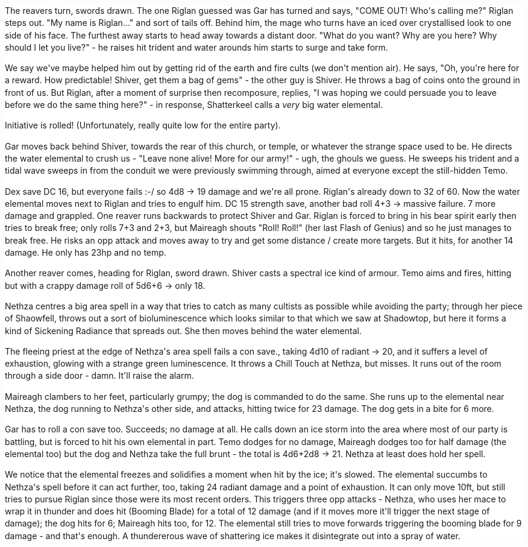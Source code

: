 The reavers turn, swords drawn. The one Riglan guessed was Gar has turned and says, "COME OUT! Who's calling me?" Riglan steps out. "My name is Riglan..." and sort of tails off. Behind him, the mage who turns have an iced over crystallised look to one side of his face. The furthest away starts to head away towards a distant door. "What do you want? Why are you here? Why should I let you live?" - he raises hit trident and water arounds him starts to surge and take form.

We say we've maybe helped him out by getting rid of the earth and fire cults (we don't mention air). He says, "Oh, you're here for a reward. How predictable! Shiver, get them a bag of gems" - the other guy is Shiver. He throws a bag of coins onto the ground in front of us. But Riglan, after a moment of surprise then recomposure, replies, "I was hoping we could persuade you to leave before we do the same thing here?" - in response, Shatterkeel calls a *very* big water elemental.

Initiative is rolled! (Unfortunately, really quite low for the entire party).

Gar moves back behind Shiver, towards the rear of this church, or temple, or whatever the strange space used to be. He directs the water elemental to crush us - "Leave none alive! More for our army!" - ugh, the ghouls we guess. He sweeps his trident and a tidal wave sweeps in from the conduit we were previously swimming through, aimed at everyone except the still-hidden Temo.

Dex save DC 16, but everyone fails :-/ so 4d8 -> 19 damage and we're all prone. Riglan's already down to 32 of 60. Now the water elemental moves next to Riglan and tries to engulf him. DC 15 strength save, another bad roll 4+3 -> massive failure. 7 more damage and grappled. One reaver runs backwards to protect Shiver and Gar. Riglan is forced to bring in his bear spirit early then tries to break free; only rolls 7+3 and 2+3, but Maireagh shouts "Roll! Roll!" (her last Flash of Genius) and so he just manages to break free. He risks an opp attack and moves away to try and get some distance / create more targets. But it hits, for another 14 damage. He only has 23hp and no temp.

Another reaver comes, heading for Riglan, sword drawn. Shiver casts a spectral ice kind of armour. Temo aims and fires, hitting but with a crappy damage roll of 5d6+6 -> only 18.

Nethza centres a big area spell in a way that tries to catch as many cultists as possible while avoiding the party; through her piece of Shaowfell, throws out a sort of bioluminescence which looks similar to that which we saw at Shadowtop, but here it forms a kind of Sickening Radiance that spreads out. She then moves behind the water elemental.

The fleeing priest at the edge of Nethza's area spell fails a con save., taking 4d10 of radiant -> 20, and it suffers a level of exhaustion, glowing with a strange green luminescence. It throws a Chill Touch at Nethza, but misses. It runs out of the room through a side door - damn. It'll raise the alarm.

Maireagh clambers to her feet, particularly grumpy; the dog is commanded to do the same. She runs up to the elemental near Nethza, the dog running to Nethza's other side, and attacks, hitting twice for 23 damage. The dog gets in a bite for 6 more.

Gar has to roll a con save too. Succeeds; no damage at all. He calls down an ice storm into the area where most of our party is battling, but is forced to hit his own elemental in part. Temo dodges for no damage, Maireagh dodges too for half damage (the elemental too) but the dog and Nethza take the full brunt - the total is 4d6+2d8 -> 21. Nethza at least does hold her spell.

We notice that the elemental freezes and solidifies a moment when hit by the ice; it's slowed. The elemental succumbs to Nethza's spell before it can act further, too, taking 24 radiant damage and a point of exhaustion. It can only move 10ft, but still tries to pursue Riglan since those were its most recent orders. This triggers three opp attacks - Nethza, who uses her mace to wrap it in thunder and does hit (Booming Blade) for a total of 12 damage (and if it moves more it'll trigger the next stage of damage); the dog hits for 6; Maireagh hits too, for 12. The elemental still tries to move forwards triggering the booming blade for 9 damage - and that's enough. A thundererous wave of shattering ice makes it disintegrate out into a spray of water.
